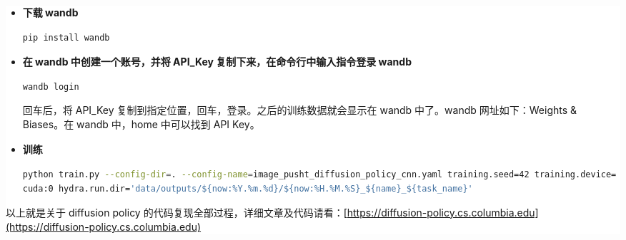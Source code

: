    - **下载 wandb**

     ```bash title="安装 wandb"
     pip install wandb
     ```

   - **在 wandb 中创建一个账号，并将 API_Key 复制下来，在命令行中输入指令登录 wandb**

     ```bash title="登录 wandb"
     wandb login
     ```

     回车后，将 API_Key 复制到指定位置，回车，登录。之后的训练数据就会显示在 wandb 中了。wandb 网址如下：Weights & Biases。在 wandb 中，home 中可以找到 API Key。

   - **训练**

     ```bash title="训练指令"
     python train.py --config-dir=. --config-name=image_pusht_diffusion_policy_cnn.yaml training.seed=42 training.device=cuda:0 hydra.run.dir='data/outputs/${now:%Y.%m.%d}/${now:%H.%M.%S}_${name}_${task_name}'
     ```

以上就是关于 diffusion policy 的代码复现全部过程，详细文章及代码请看：[https://diffusion-policy.cs.columbia.edu](https://diffusion-policy.cs.columbia.edu)



